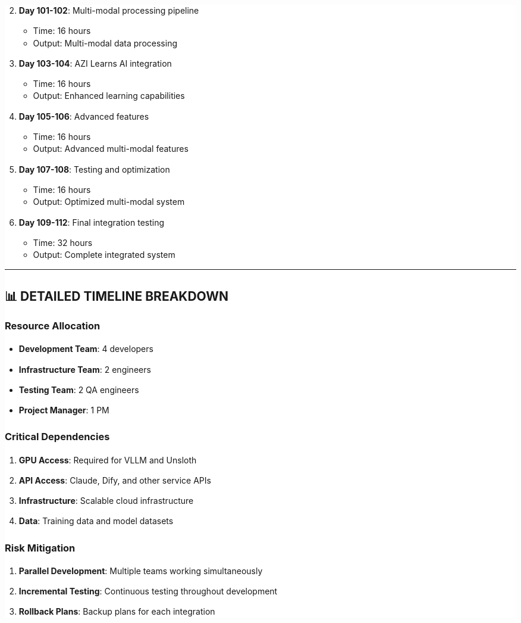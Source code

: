2. **Day 101-102**: Multi-modal processing pipeline
   - Time: 16 hours
   - Output: Multi-modal data processing


3. **Day 103-104**: AZI Learns AI integration
   - Time: 16 hours
   - Output: Enhanced learning capabilities


4. **Day 105-106**: Advanced features
   - Time: 16 hours
   - Output: Advanced multi-modal features


5. **Day 107-108**: Testing and optimization
   - Time: 16 hours
   - Output: Optimized multi-modal system


6. **Day 109-112**: Final integration testing
   - Time: 32 hours
   - Output: Complete integrated system

---

## 📊 **DETAILED TIMELINE BREAKDOWN**


### **Resource Allocation**



- **Development Team**: 4 developers

- **Infrastructure Team**: 2 engineers

- **Testing Team**: 2 QA engineers

- **Project Manager**: 1 PM

### **Critical Dependencies**


1. **GPU Access**: Required for VLLM and Unsloth

2. **API Access**: Claude, Dify, and other service APIs

3. **Infrastructure**: Scalable cloud infrastructure

4. **Data**: Training data and model datasets

### **Risk Mitigation**


1. **Parallel Development**: Multiple teams working simultaneously

2. **Incremental Testing**: Continuous testing throughout development

3. **Rollback Plans**: Backup plans for each integration
